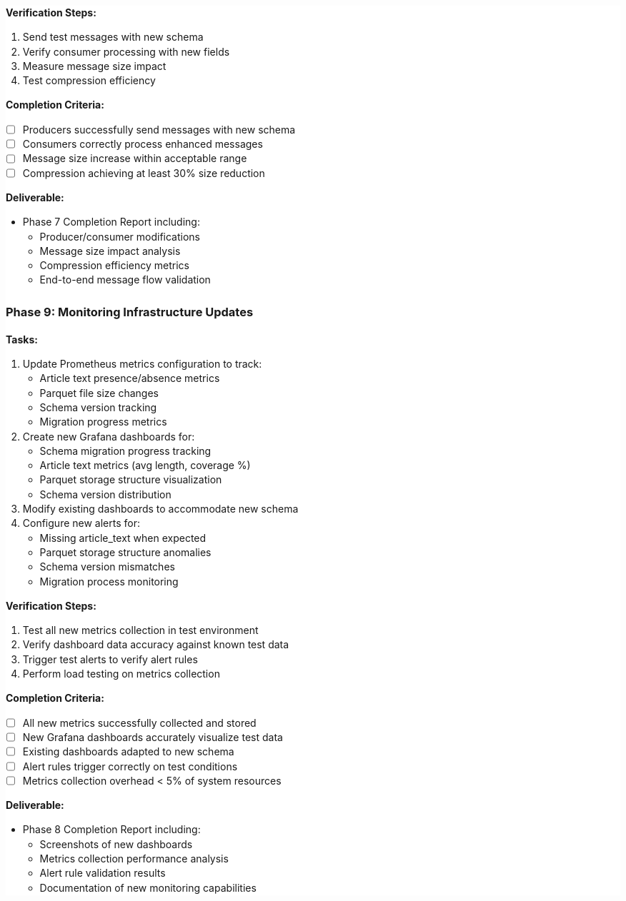 **Verification Steps:**
1. Send test messages with new schema
2. Verify consumer processing with new fields
3. Measure message size impact
4. Test compression efficiency

**Completion Criteria:**
- [ ] Producers successfully send messages with new schema
- [ ] Consumers correctly process enhanced messages
- [ ] Message size increase within acceptable range
- [ ] Compression achieving at least 30% size reduction

**Deliverable:**
- Phase 7 Completion Report including:
  - Producer/consumer modifications
  - Message size impact analysis
  - Compression efficiency metrics
  - End-to-end message flow validation

### **Phase 9: Monitoring Infrastructure Updates**

**Tasks:**
1. Update Prometheus metrics configuration to track:
   - Article text presence/absence metrics
   - Parquet file size changes
   - Schema version tracking
   - Migration progress metrics
2. Create new Grafana dashboards for:
   - Schema migration progress tracking
   - Article text metrics (avg length, coverage %)
   - Parquet storage structure visualization
   - Schema version distribution
3. Modify existing dashboards to accommodate new schema
4. Configure new alerts for:
   - Missing article_text when expected
   - Parquet storage structure anomalies
   - Schema version mismatches
   - Migration process monitoring

**Verification Steps:**
1. Test all new metrics collection in test environment
2. Verify dashboard data accuracy against known test data
3. Trigger test alerts to verify alert rules
4. Perform load testing on metrics collection

**Completion Criteria:**
- [ ] All new metrics successfully collected and stored
- [ ] New Grafana dashboards accurately visualize test data
- [ ] Existing dashboards adapted to new schema
- [ ] Alert rules trigger correctly on test conditions
- [ ] Metrics collection overhead < 5% of system resources

**Deliverable:**
- Phase 8 Completion Report including:
  - Screenshots of new dashboards
  - Metrics collection performance analysis
  - Alert rule validation results
  - Documentation of new monitoring capabilities
